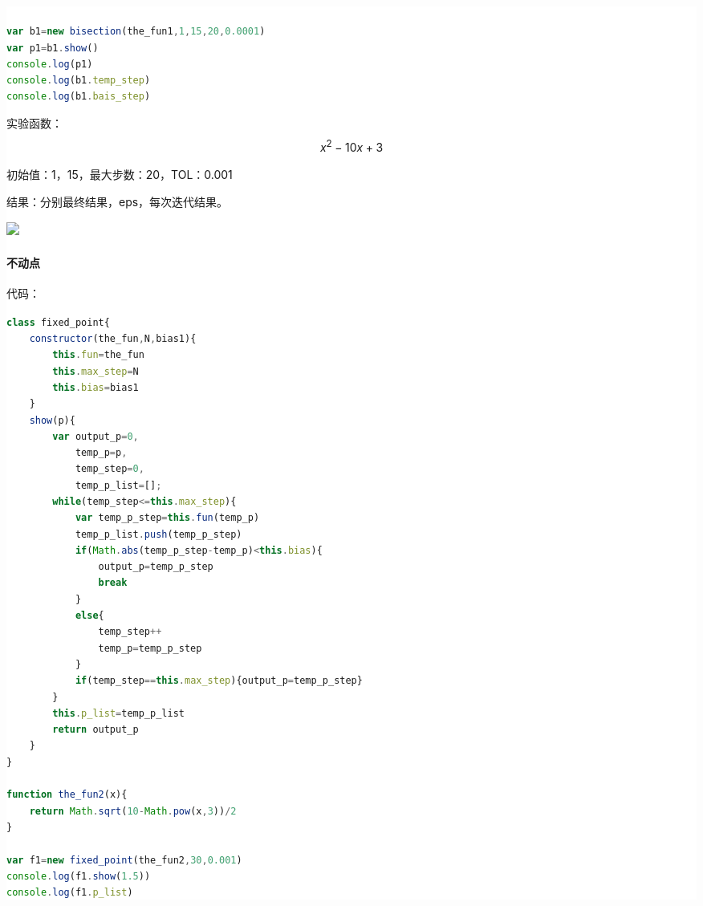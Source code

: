 ```javascript

var b1=new bisection(the_fun1,1,15,20,0.0001)
var p1=b1.show()
console.log(p1)
console.log(b1.temp_step)
console.log(b1.bais_step)
```

实验函数：
$$
x^2-10x+3
$$

初始值：1，15，最大步数：20，TOL：0.001

结果：分别最终结果，eps，每次迭代结果。

![](/home/chalres/Documents/homework/homework.assets/Screenshot_20220228_153959.png)

#### 不动点

代码：

```javascript
class fixed_point{
    constructor(the_fun,N,bias1){
        this.fun=the_fun
        this.max_step=N
        this.bias=bias1
    }
    show(p){
        var output_p=0,
            temp_p=p,
            temp_step=0,
            temp_p_list=[];
        while(temp_step<=this.max_step){
            var temp_p_step=this.fun(temp_p)
            temp_p_list.push(temp_p_step)
            if(Math.abs(temp_p_step-temp_p)<this.bias){
                output_p=temp_p_step
                break
            }
            else{
                temp_step++
                temp_p=temp_p_step
            }
            if(temp_step==this.max_step){output_p=temp_p_step}
        }    
        this.p_list=temp_p_list
        return output_p 
    }
}

function the_fun2(x){
    return Math.sqrt(10-Math.pow(x,3))/2
}

var f1=new fixed_point(the_fun2,30,0.001)
console.log(f1.show(1.5))
console.log(f1.p_list)
```
